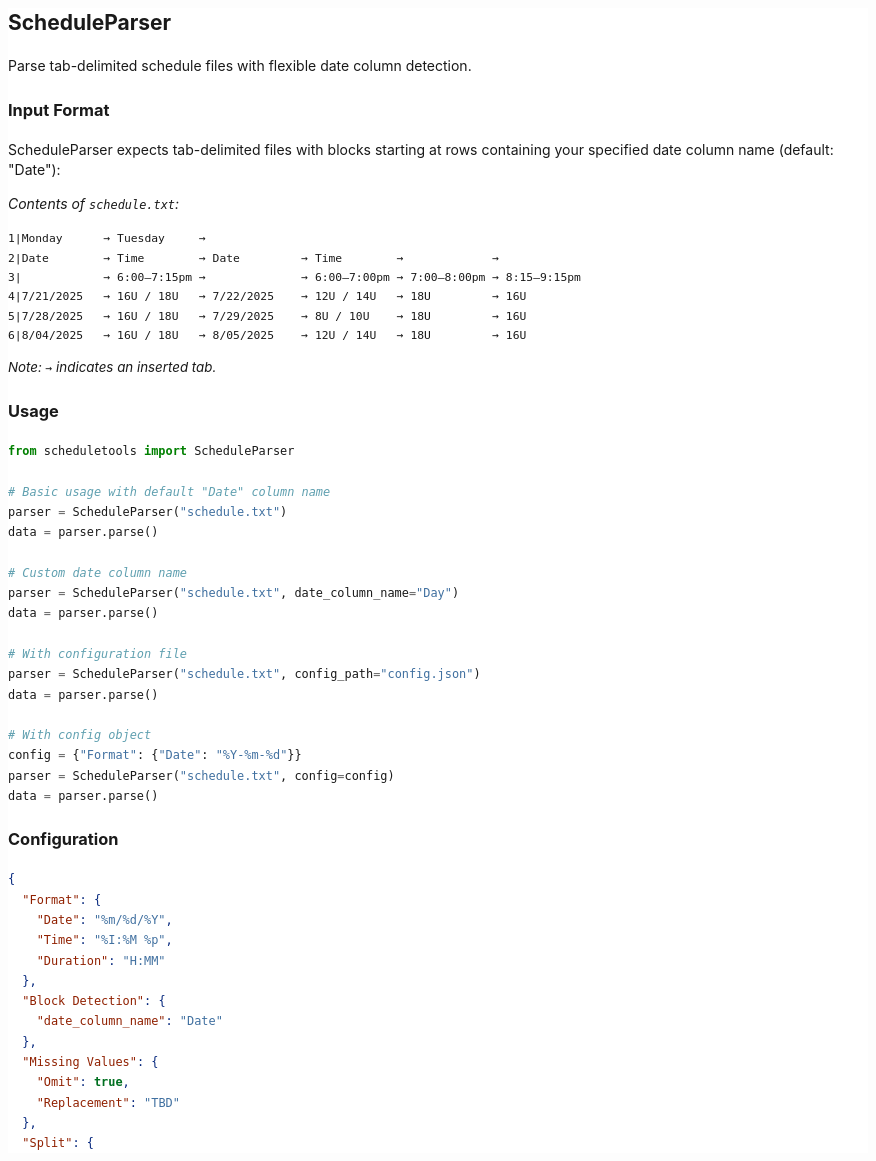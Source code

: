 ## ScheduleParser

Parse tab-delimited schedule files with flexible date column detection.

### Input Format

ScheduleParser expects tab-delimited files with blocks starting at rows containing your specified date column name (default: "Date"):

_Contents of `schedule.txt`:_

<div style="font-size:10pt;">

```text:schedule.txt
1|Monday      → Tuesday     →                    
2|Date        → Time        → Date         → Time        →             →            
3|            → 6:00–7:15pm →              → 6:00–7:00pm → 7:00–8:00pm → 8:15–9:15pm
4|7/21/2025   → 16U / 18U   → 7/22/2025    → 12U / 14U   → 18U         → 16U
5|7/28/2025   → 16U / 18U   → 7/29/2025    → 8U / 10U    → 18U         → 16U
6|8/04/2025   → 16U / 18U   → 8/05/2025    → 12U / 14U   → 18U         → 16U

```

_Note: `→` indicates an inserted tab._
</div>

### Usage

```python
from scheduletools import ScheduleParser

# Basic usage with default "Date" column name
parser = ScheduleParser("schedule.txt")
data = parser.parse()

# Custom date column name
parser = ScheduleParser("schedule.txt", date_column_name="Day")
data = parser.parse()

# With configuration file
parser = ScheduleParser("schedule.txt", config_path="config.json")
data = parser.parse()

# With config object
config = {"Format": {"Date": "%Y-%m-%d"}}
parser = ScheduleParser("schedule.txt", config=config)
data = parser.parse()
```

### Configuration

```json
{
  "Format": {
    "Date": "%m/%d/%Y",
    "Time": "%I:%M %p",
    "Duration": "H:MM"
  },
  "Block Detection": {
    "date_column_name": "Date"
  },
  "Missing Values": {
    "Omit": true,
    "Replacement": "TBD"
  },
  "Split": {
```